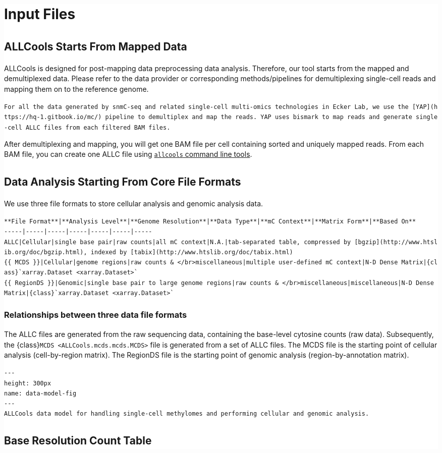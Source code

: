 # Input Files

## ALLCools Starts From Mapped Data

ALLCools is designed for post-mapping data preprocessing data analysis. Therefore, our tool starts from the mapped and demultiplexed data. Please refer to the data provider or corresponding methods/pipelines for demultiplexing single-cell reads and mapping them on to the reference genome.

```{note}
For all the data generated by snmC-seq and related single-cell multi-omics technologies in Ecker Lab, we use the [YAP](https://hq-1.gitbook.io/mc/) pipeline to demultiplex and map the reads. YAP uses bismark to map reads and generate single-cell ALLC files from each filtered BAM files.
```

After demultiplexing and mapping, you will get one BAM file per cell containing sorted and uniquely mapped reads. From each BAM file, you can create one ALLC file using [`allcools` command line tools](../command_line/allcools.ipynb).

## Data Analysis Starting From Core File Formats

We use three file formats to store cellular analysis and genomic analysis data. 

```{div}
**File Format**|**Analysis Level**|**Genome Resolution**|**Data Type**|**mC Context**|**Matrix Form**|**Based On**
-----|-----|-----|-----|-----|-----|-----
ALLC|Cellular|single base pair|raw counts|all mC context|N.A.|tab-separated table, compressed by [bgzip](http://www.htslib.org/doc/bgzip.html), indexed by [tabix](http://www.htslib.org/doc/tabix.html)
{{ MCDS }}|Cellular|genome regions|raw counts & </br>miscellaneous|multiple user-defined mC context|N-D Dense Matrix|{class}`xarray.Dataset <xarray.Dataset>`
{{ RegionDS }}|Genomic|single base pair to large genome regions|raw counts & </br>miscellaneous|miscellaneous|N-D Dense Matrix|{class}`xarray.Dataset <xarray.Dataset>`
```

### Relationships between three data file formats

The ALLC files are generated from the raw sequencing data, containing the base-level cytosine counts (raw data). Subsequently, the {class}`MCDS <ALLCools.mcds.mcds.MCDS>` file is generated from a set of ALLC files. The MCDS file is the starting point of cellular analysis (cell-by-region matrix). The RegionDS file is the starting point of genomic analysis (region-by-annotation matrix).

```{figure} ./data_model.png
---
height: 300px
name: data-model-fig
---
ALLCools data model for handling single-cell methylomes and performing cellular and genomic analysis.
```

## Base Resolution Count Table
